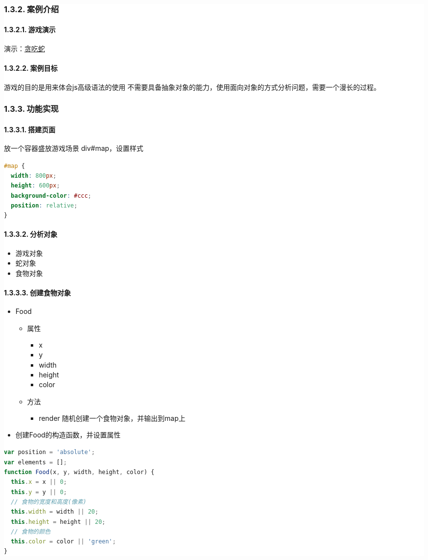 ### 1.3.2. 案例介绍

#### 1.3.2.1. 游戏演示

演示：[贪吃蛇](snake/index.html)

#### 1.3.2.2. 案例目标

游戏的目的是用来体会js高级语法的使用 不需要具备抽象对象的能力，使用面向对象的方式分析问题，需要一个漫长的过程。

### 1.3.3. 功能实现

#### 1.3.3.1. 搭建页面

放一个容器盛放游戏场景 div#map，设置样式

```css
#map {
  width: 800px;
  height: 600px;
  background-color: #ccc;
  position: relative;
}
```

#### 1.3.3.2. 分析对象

- 游戏对象
- 蛇对象
- 食物对象

#### 1.3.3.3. 创建食物对象

- Food

  - 属性

    - x       
    - y
    - width
    - height
    - color       

  - 方法

    - render       随机创建一个食物对象，并输出到map上

- 创建Food的构造函数，并设置属性

```js
var position = 'absolute';
var elements = [];
function Food(x, y, width, height, color) {
  this.x = x || 0;
  this.y = y || 0;
  // 食物的宽度和高度(像素)
  this.width = width || 20;
  this.height = height || 20;
  // 食物的颜色
  this.color = color || 'green';
}
```
